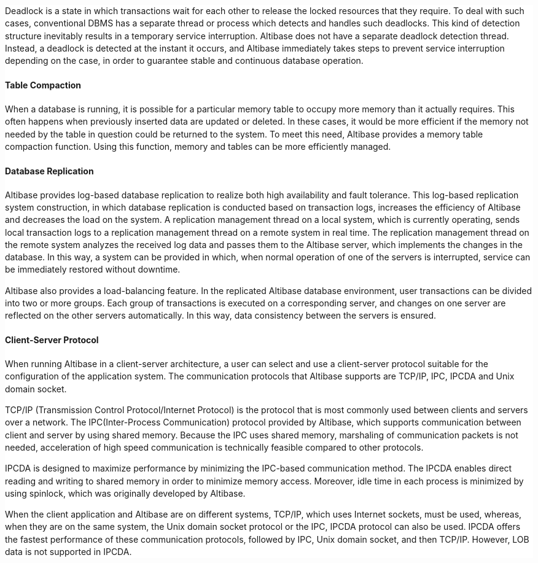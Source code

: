 Deadlock is a state in which transactions wait for each other to release the locked resources that they require. To deal with such cases, conventional DBMS has a separate thread or process which detects and handles such deadlocks. This kind of detection structure inevitably results in a temporary service interruption. Altibase does not have a separate deadlock detection thread. Instead, a deadlock is detected at the instant it occurs, and Altibase immediately takes steps to prevent service interruption depending on the case, in order to guarantee stable and continuous database operation.

#### Table Compaction

When a database is running, it is possible for a particular memory table to occupy more memory than it actually requires. This often happens when previously inserted data are updated or deleted. In these cases, it would be more efficient if the memory not needed by the table in question could be returned to the system. To meet this need, Altibase provides a memory table compaction function. Using this function, memory and tables can be more efficiently managed.

#### **Database Replication**

Altibase provides log-based database replication to realize both high availability and fault tolerance. This log-based replication system construction, in which database replication is conducted based on transaction logs, increases the efficiency of Altibase and decreases the load on the system. A replication management thread on a local system, which is currently operating, sends local transaction logs to a replication management thread on a remote system in real time. The replication management thread on the remote system analyzes the received log data and passes them to the Altibase server, which implements the changes in the database. In this way, a system can be provided in which, when normal operation of one of the servers is interrupted, service can be immediately restored without downtime.

Altibase also provides a load-balancing feature. In the replicated Altibase database environment, user transactions can be divided into two or more groups. Each group of transactions is executed on a corresponding server, and changes on one server are reflected on the other servers automatically. In this way, data consistency between the servers is ensured.

#### Client-Server Protocol

When running Altibase in a client-server architecture, a user can select and use a client-server protocol suitable for the configuration of the application system. The communication protocols that Altibase supports are TCP/IP, IPC, IPCDA and Unix domain socket.

TCP/IP (Transmission Control Protocol/Internet Protocol) is the protocol that is most commonly used between clients and servers over a network. The IPC(Inter-Process Communication) protocol provided by Altibase, which supports communication between client and server by using shared memory. Because the IPC uses shared memory, marshaling of communication packets is not needed, acceleration of high speed communication is technically feasible compared to other protocols. 

IPCDA is designed to maximize performance by minimizing the IPC-based communication method. The IPCDA enables direct reading and writing to shared memory in order to minimize memory access. Moreover, idle time in each process is minimized by using spinlock, which was originally developed by Altibase.

When the client application and Altibase are on different systems, TCP/IP, which uses Internet sockets, must be used, whereas, when they are on the same system, the Unix domain socket protocol or the IPC, IPCDA protocol can also be used. IPCDA offers the fastest performance of these communication protocols, followed by IPC, Unix domain socket, and then TCP/IP. However, LOB data is not supported in IPCDA.
